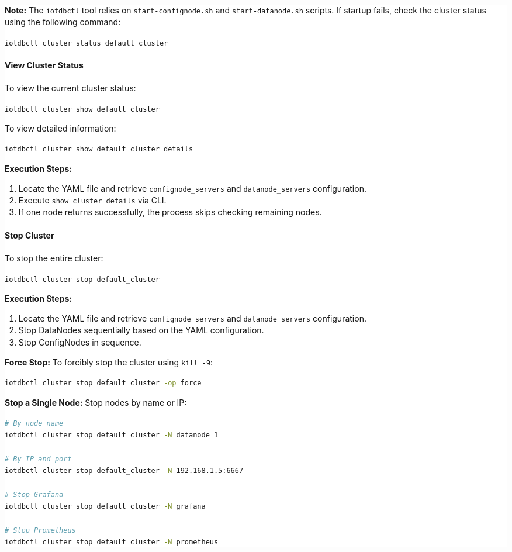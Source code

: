 **Note:** The `iotdbctl` tool relies on `start-confignode.sh` and `start-datanode.sh` scripts. If startup fails, check the cluster status using the following command:

```Bash
iotdbctl cluster status default_cluster
```

#### View Cluster Status

To view the current cluster status:

```Bash
iotdbctl cluster show default_cluster
```

To view detailed information:

```Bash
iotdbctl cluster show default_cluster details
```

**Execution Steps:**

1. Locate the YAML file and retrieve `confignode_servers` and `datanode_servers` configuration.
2. Execute `show cluster details` via CLI.
3. If one node returns successfully, the process skips checking remaining nodes.

#### Stop Cluster

To stop the entire cluster:

```Bash
iotdbctl cluster stop default_cluster
```

**Execution Steps:**

1. Locate the YAML file and retrieve `confignode_servers` and `datanode_servers` configuration.
2. Stop DataNodes sequentially based on the YAML configuration.
3. Stop ConfigNodes in sequence.

**Force Stop:** To forcibly stop the cluster using `kill -9`:

```Bash
iotdbctl cluster stop default_cluster -op force
```

**Stop a Single Node:** Stop nodes by name or IP:

```Bash
# By node name
iotdbctl cluster stop default_cluster -N datanode_1

# By IP and port
iotdbctl cluster stop default_cluster -N 192.168.1.5:6667

# Stop Grafana
iotdbctl cluster stop default_cluster -N grafana

# Stop Prometheus
iotdbctl cluster stop default_cluster -N prometheus
```
